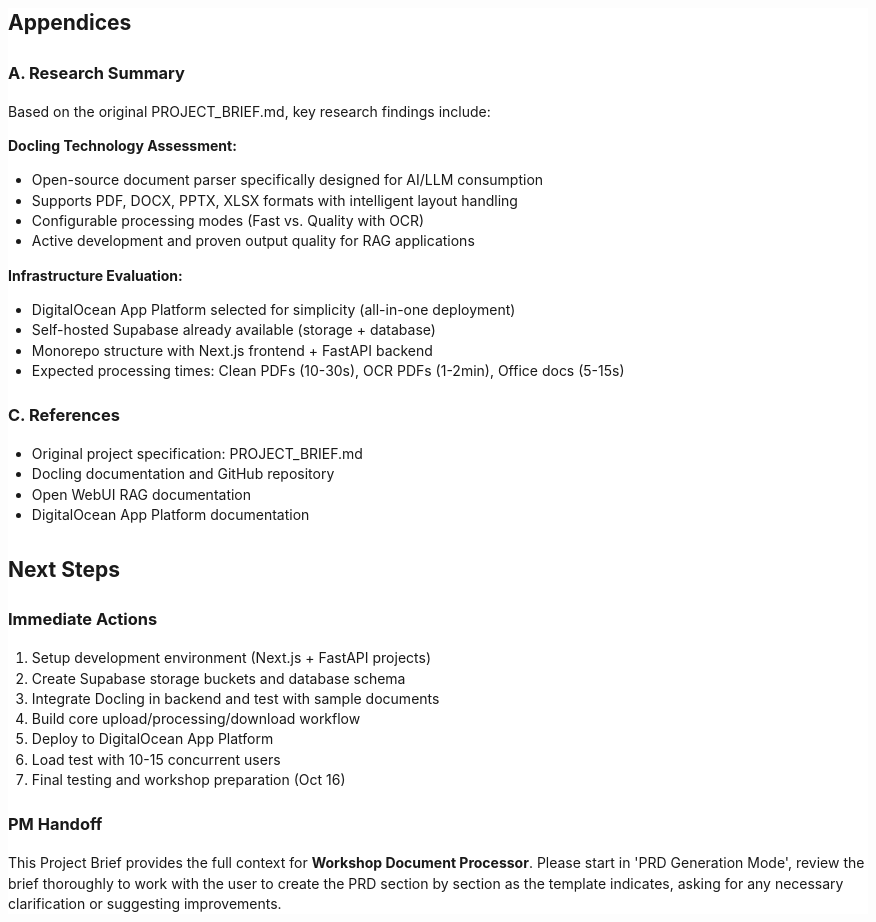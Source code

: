 ## Appendices

### A. Research Summary

Based on the original PROJECT_BRIEF.md, key research findings include:

**Docling Technology Assessment:**
- Open-source document parser specifically designed for AI/LLM consumption
- Supports PDF, DOCX, PPTX, XLSX formats with intelligent layout handling
- Configurable processing modes (Fast vs. Quality with OCR)
- Active development and proven output quality for RAG applications

**Infrastructure Evaluation:**
- DigitalOcean App Platform selected for simplicity (all-in-one deployment)
- Self-hosted Supabase already available (storage + database)
- Monorepo structure with Next.js frontend + FastAPI backend
- Expected processing times: Clean PDFs (10-30s), OCR PDFs (1-2min), Office docs (5-15s)

### C. References

- Original project specification: PROJECT_BRIEF.md
- Docling documentation and GitHub repository
- Open WebUI RAG documentation
- DigitalOcean App Platform documentation

## Next Steps

### Immediate Actions

1. Setup development environment (Next.js + FastAPI projects)
2. Create Supabase storage buckets and database schema
3. Integrate Docling in backend and test with sample documents
4. Build core upload/processing/download workflow
5. Deploy to DigitalOcean App Platform
6. Load test with 10-15 concurrent users
7. Final testing and workshop preparation (Oct 16)

### PM Handoff

This Project Brief provides the full context for **Workshop Document Processor**. Please start in 'PRD Generation Mode', review the brief thoroughly to work with the user to create the PRD section by section as the template indicates, asking for any necessary clarification or suggesting improvements.
